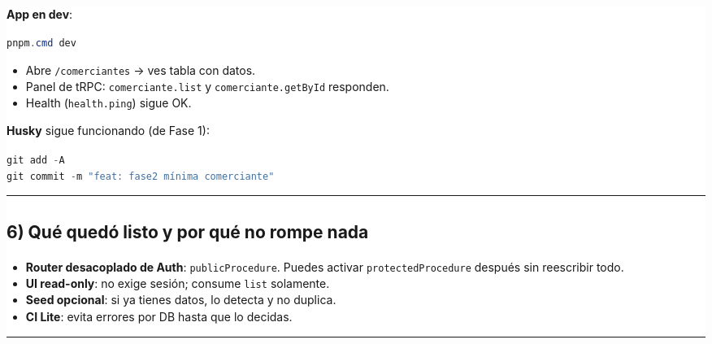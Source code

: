 **App en dev**:

```powershell
pnpm.cmd dev
```

* Abre `/comerciantes` → ves tabla con datos.
* Panel de tRPC: `comerciante.list` y `comerciante.getById` responden.
* Health (`health.ping`) sigue OK.

**Husky** sigue funcionando (de Fase 1):

```powershell
git add -A
git commit -m "feat: fase2 mínima comerciante"
```

---

## 6) Qué quedó listo y por qué no rompe nada

* **Router desacoplado de Auth**: `publicProcedure`. Puedes activar `protectedProcedure` después sin reescribir todo.
* **UI read-only**: no exige sesión; consume `list` solamente.
* **Seed opcional**: si ya tienes datos, lo detecta y no duplica.
* **CI Lite**: evita errores por DB hasta que lo decidas.

---
